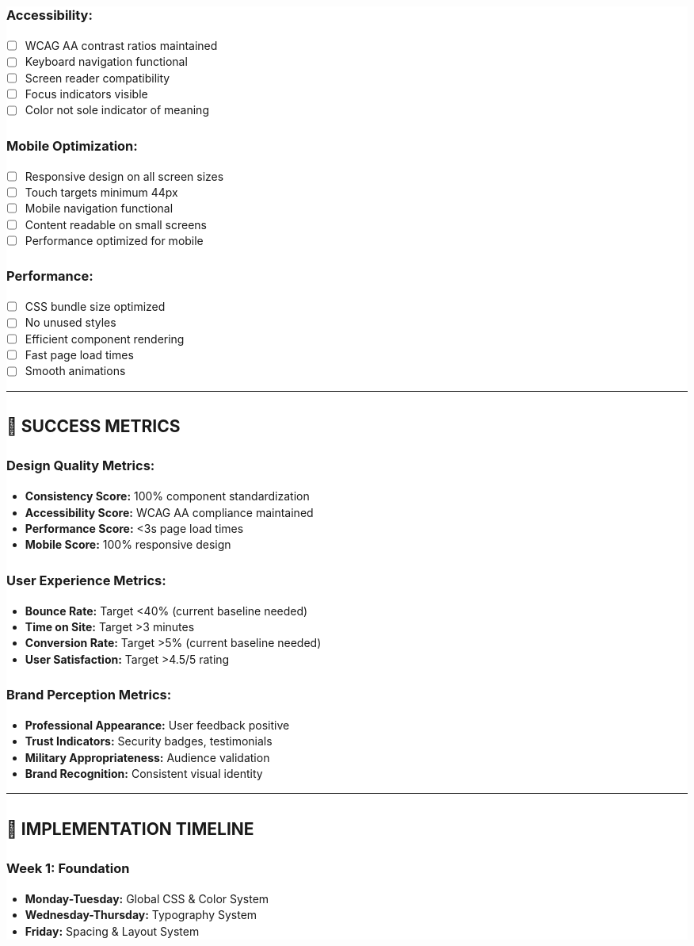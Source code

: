 ### **Accessibility:**
- [ ] WCAG AA contrast ratios maintained
- [ ] Keyboard navigation functional
- [ ] Screen reader compatibility
- [ ] Focus indicators visible
- [ ] Color not sole indicator of meaning

### **Mobile Optimization:**
- [ ] Responsive design on all screen sizes
- [ ] Touch targets minimum 44px
- [ ] Mobile navigation functional
- [ ] Content readable on small screens
- [ ] Performance optimized for mobile

### **Performance:**
- [ ] CSS bundle size optimized
- [ ] No unused styles
- [ ] Efficient component rendering
- [ ] Fast page load times
- [ ] Smooth animations

---

## 🎯 **SUCCESS METRICS**

### **Design Quality Metrics:**
- **Consistency Score:** 100% component standardization
- **Accessibility Score:** WCAG AA compliance maintained
- **Performance Score:** <3s page load times
- **Mobile Score:** 100% responsive design

### **User Experience Metrics:**
- **Bounce Rate:** Target <40% (current baseline needed)
- **Time on Site:** Target >3 minutes
- **Conversion Rate:** Target >5% (current baseline needed)
- **User Satisfaction:** Target >4.5/5 rating

### **Brand Perception Metrics:**
- **Professional Appearance:** User feedback positive
- **Trust Indicators:** Security badges, testimonials
- **Military Appropriateness:** Audience validation
- **Brand Recognition:** Consistent visual identity

---

## 🚀 **IMPLEMENTATION TIMELINE**

### **Week 1: Foundation**
- **Monday-Tuesday:** Global CSS & Color System
- **Wednesday-Thursday:** Typography System
- **Friday:** Spacing & Layout System
